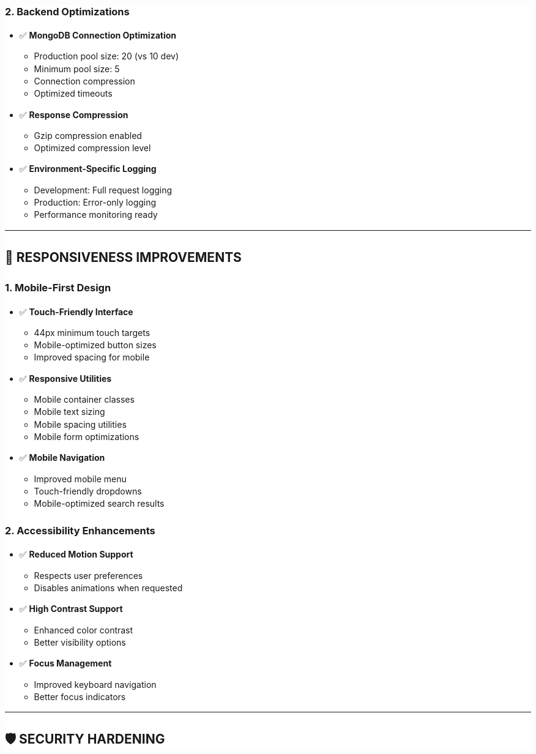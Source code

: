 ### 2. **Backend Optimizations**
- ✅ **MongoDB Connection Optimization**
  - Production pool size: 20 (vs 10 dev)
  - Minimum pool size: 5
  - Connection compression
  - Optimized timeouts

- ✅ **Response Compression**
  - Gzip compression enabled
  - Optimized compression level

- ✅ **Environment-Specific Logging**
  - Development: Full request logging
  - Production: Error-only logging
  - Performance monitoring ready

---

## 📱 **RESPONSIVENESS IMPROVEMENTS**

### 1. **Mobile-First Design**
- ✅ **Touch-Friendly Interface**
  - 44px minimum touch targets
  - Mobile-optimized button sizes
  - Improved spacing for mobile

- ✅ **Responsive Utilities**
  - Mobile container classes
  - Mobile text sizing
  - Mobile spacing utilities
  - Mobile form optimizations

- ✅ **Mobile Navigation**
  - Improved mobile menu
  - Touch-friendly dropdowns
  - Mobile-optimized search results

### 2. **Accessibility Enhancements**
- ✅ **Reduced Motion Support**
  - Respects user preferences
  - Disables animations when requested

- ✅ **High Contrast Support**
  - Enhanced color contrast
  - Better visibility options

- ✅ **Focus Management**
  - Improved keyboard navigation
  - Better focus indicators

---

## 🛡️ **SECURITY HARDENING**
